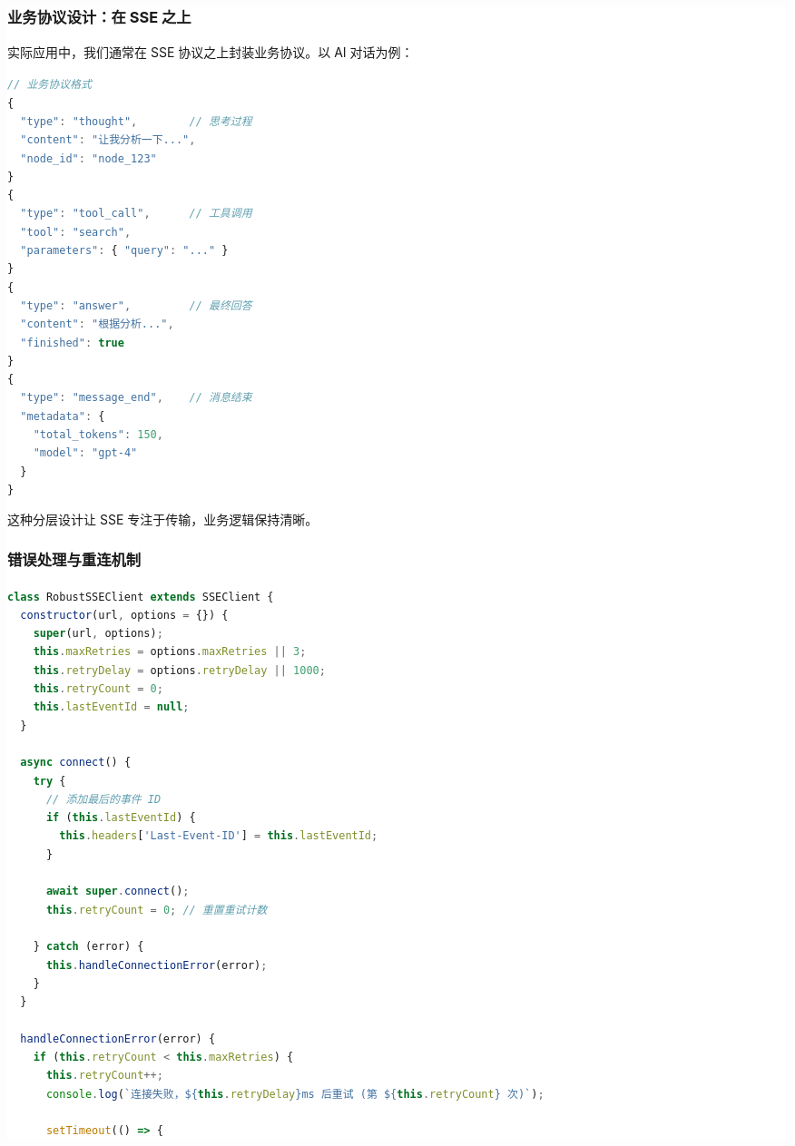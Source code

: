 ### 业务协议设计：在 SSE 之上

实际应用中，我们通常在 SSE 协议之上封装业务协议。以 AI 对话为例：

```javascript
// 业务协议格式
{
  "type": "thought",        // 思考过程
  "content": "让我分析一下...",
  "node_id": "node_123"
}
{
  "type": "tool_call",      // 工具调用
  "tool": "search",
  "parameters": { "query": "..." }
}
{
  "type": "answer",         // 最终回答
  "content": "根据分析...",
  "finished": true
}
{
  "type": "message_end",    // 消息结束
  "metadata": {
    "total_tokens": 150,
    "model": "gpt-4"
  }
}
```

这种分层设计让 SSE 专注于传输，业务逻辑保持清晰。

### 错误处理与重连机制

```javascript
class RobustSSEClient extends SSEClient {
  constructor(url, options = {}) {
    super(url, options);
    this.maxRetries = options.maxRetries || 3;
    this.retryDelay = options.retryDelay || 1000;
    this.retryCount = 0;
    this.lastEventId = null;
  }

  async connect() {
    try {
      // 添加最后的事件 ID
      if (this.lastEventId) {
        this.headers['Last-Event-ID'] = this.lastEventId;
      }

      await super.connect();
      this.retryCount = 0; // 重置重试计数

    } catch (error) {
      this.handleConnectionError(error);
    }
  }

  handleConnectionError(error) {
    if (this.retryCount < this.maxRetries) {
      this.retryCount++;
      console.log(`连接失败，${this.retryDelay}ms 后重试 (第 ${this.retryCount} 次)`);

      setTimeout(() => {
```